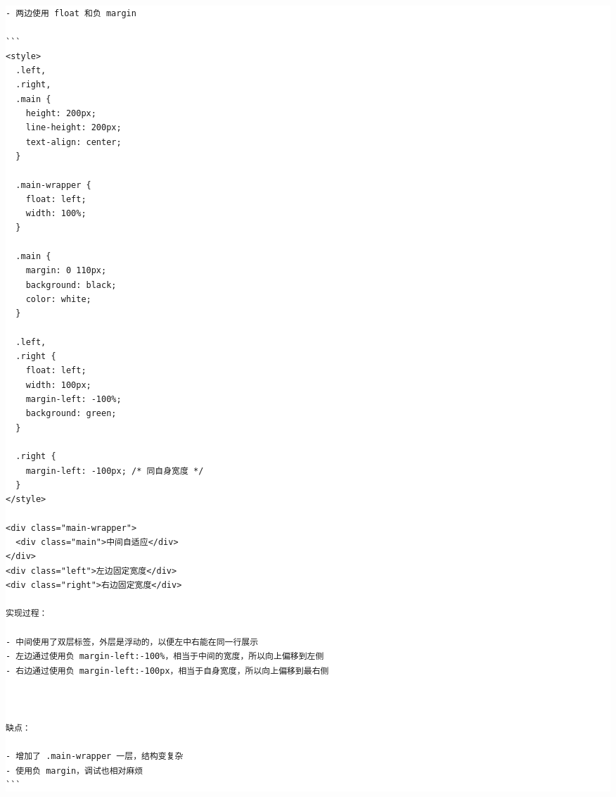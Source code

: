     

    - 两边使用 float 和负 margin

    ```
    <style>
      .left,
      .right,
      .main {
        height: 200px;
        line-height: 200px;
        text-align: center;
      }
    
      .main-wrapper {
        float: left;
        width: 100%;
      }
    
      .main {
        margin: 0 110px;
        background: black;
        color: white;
      }
    
      .left,
      .right {
        float: left;
        width: 100px;
        margin-left: -100%;
        background: green;
      }
    
      .right {
        margin-left: -100px; /* 同自身宽度 */
      }
    </style>
    
    <div class="main-wrapper">
      <div class="main">中间自适应</div>
    </div>
    <div class="left">左边固定宽度</div>
    <div class="right">右边固定宽度</div>
    
    实现过程：
    
    - 中间使用了双层标签，外层是浮动的，以便左中右能在同一行展示
    - 左边通过使用负 margin-left:-100%，相当于中间的宽度，所以向上偏移到左侧
    - 右边通过使用负 margin-left:-100px，相当于自身宽度，所以向上偏移到最右侧
    
     
    
    缺点：
    
    - 增加了 .main-wrapper 一层，结构变复杂
    - 使用负 margin，调试也相对麻烦
    ```
